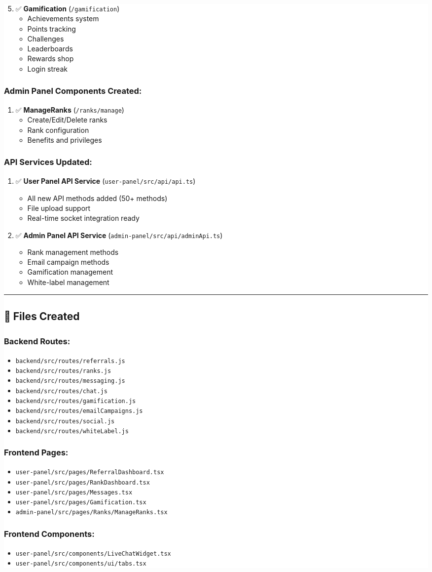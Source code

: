5. ✅ **Gamification** (`/gamification`)
   - Achievements system
   - Points tracking
   - Challenges
   - Leaderboards
   - Rewards shop
   - Login streak

### Admin Panel Components Created:

1. ✅ **ManageRanks** (`/ranks/manage`)
   - Create/Edit/Delete ranks
   - Rank configuration
   - Benefits and privileges

### API Services Updated:

1. ✅ **User Panel API Service** (`user-panel/src/api/api.ts`)
   - All new API methods added (50+ methods)
   - File upload support
   - Real-time socket integration ready

2. ✅ **Admin Panel API Service** (`admin-panel/src/api/adminApi.ts`)
   - Rank management methods
   - Email campaign methods
   - Gamification management
   - White-label management

---

## 📁 **Files Created**

### Backend Routes:
- `backend/src/routes/referrals.js`
- `backend/src/routes/ranks.js`
- `backend/src/routes/messaging.js`
- `backend/src/routes/chat.js`
- `backend/src/routes/gamification.js`
- `backend/src/routes/emailCampaigns.js`
- `backend/src/routes/social.js`
- `backend/src/routes/whiteLabel.js`

### Frontend Pages:
- `user-panel/src/pages/ReferralDashboard.tsx`
- `user-panel/src/pages/RankDashboard.tsx`
- `user-panel/src/pages/Messages.tsx`
- `user-panel/src/pages/Gamification.tsx`
- `admin-panel/src/pages/Ranks/ManageRanks.tsx`

### Frontend Components:
- `user-panel/src/components/LiveChatWidget.tsx`
- `user-panel/src/components/ui/tabs.tsx`
